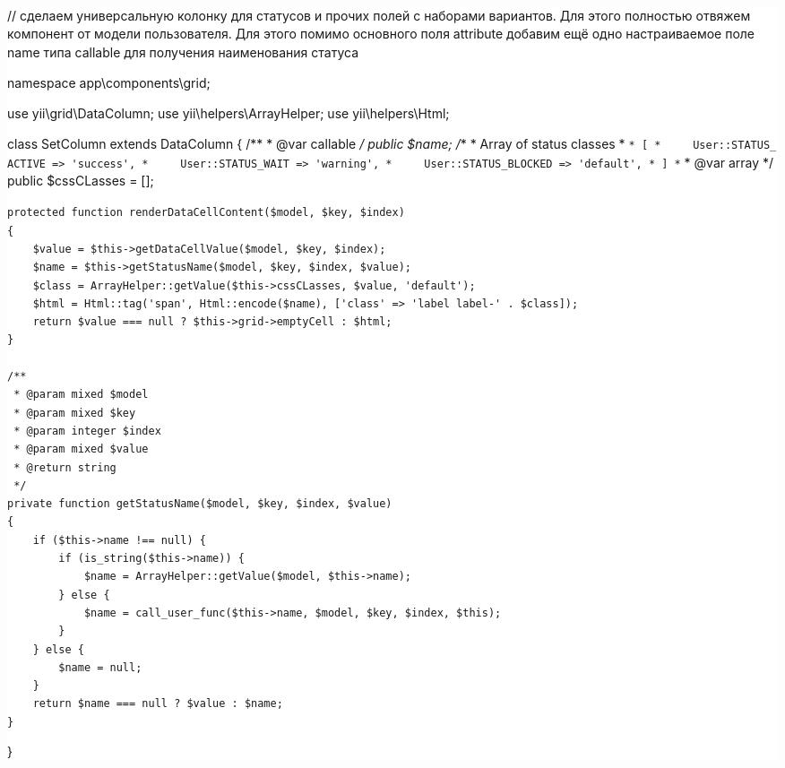 // сделаем универсальную колонку для статусов и прочих полей с наборами вариантов. Для этого полностью отвяжем компонент от модели пользователя. Для этого помимо основного поля attribute добавим ещё одно настраиваемое поле name типа callable для получения наименования статуса

namespace app\components\grid;
 
use yii\grid\DataColumn;
use yii\helpers\ArrayHelper;
use yii\helpers\Html;
 
class SetColumn extends DataColumn
{
    /**
     * @var callable
     */
    public $name;
    /**
     * Array of status classes
     * ```
     * [
     *     User::STATUS_ACTIVE => 'success',
     *     User::STATUS_WAIT => 'warning',
     *     User::STATUS_BLOCKED => 'default',
     * ]
     * ```
     * @var array
     */
    public $cssCLasses = [];
 
    protected function renderDataCellContent($model, $key, $index)
    {
        $value = $this->getDataCellValue($model, $key, $index);
        $name = $this->getStatusName($model, $key, $index, $value);
        $class = ArrayHelper::getValue($this->cssCLasses, $value, 'default');
        $html = Html::tag('span', Html::encode($name), ['class' => 'label label-' . $class]);
        return $value === null ? $this->grid->emptyCell : $html;
    }
 
    /**
     * @param mixed $model
     * @param mixed $key
     * @param integer $index
     * @param mixed $value
     * @return string
     */
    private function getStatusName($model, $key, $index, $value)
    {
        if ($this->name !== null) {
            if (is_string($this->name)) {
                $name = ArrayHelper::getValue($model, $this->name);
            } else {
                $name = call_user_func($this->name, $model, $key, $index, $this);
            }
        } else {
            $name = null;
        }
        return $name === null ? $value : $name;
    }
}
